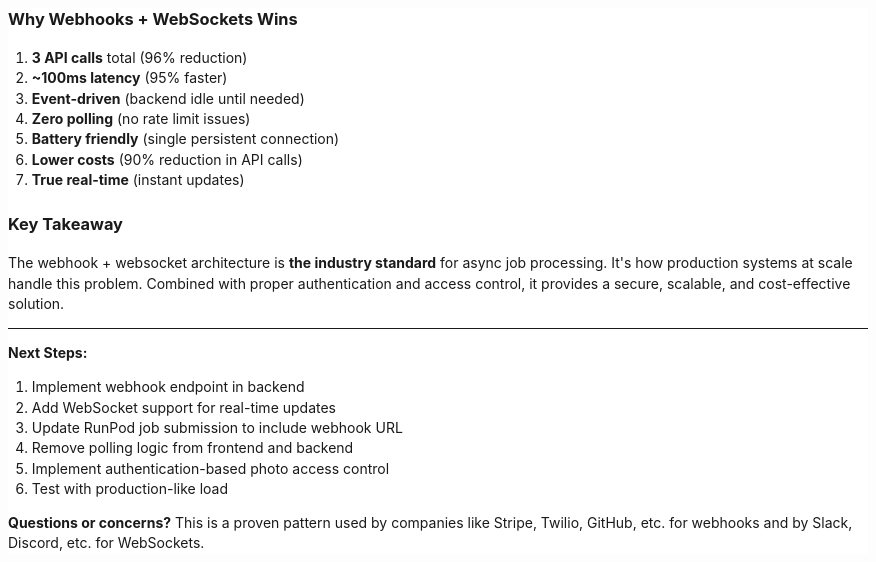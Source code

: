 ### Why Webhooks + WebSockets Wins

1. **3 API calls** total (96% reduction)
2. **~100ms latency** (95% faster)
3. **Event-driven** (backend idle until needed)
4. **Zero polling** (no rate limit issues)
5. **Battery friendly** (single persistent connection)
6. **Lower costs** (90% reduction in API calls)
7. **True real-time** (instant updates)

### Key Takeaway

The webhook + websocket architecture is **the industry standard** for async job processing. It's how production systems at scale handle this problem. Combined with proper authentication and access control, it provides a secure, scalable, and cost-effective solution.

---

**Next Steps:**
1. Implement webhook endpoint in backend
2. Add WebSocket support for real-time updates
3. Update RunPod job submission to include webhook URL
4. Remove polling logic from frontend and backend
5. Implement authentication-based photo access control
6. Test with production-like load

**Questions or concerns?** This is a proven pattern used by companies like Stripe, Twilio, GitHub, etc. for webhooks and by Slack, Discord, etc. for WebSockets.

